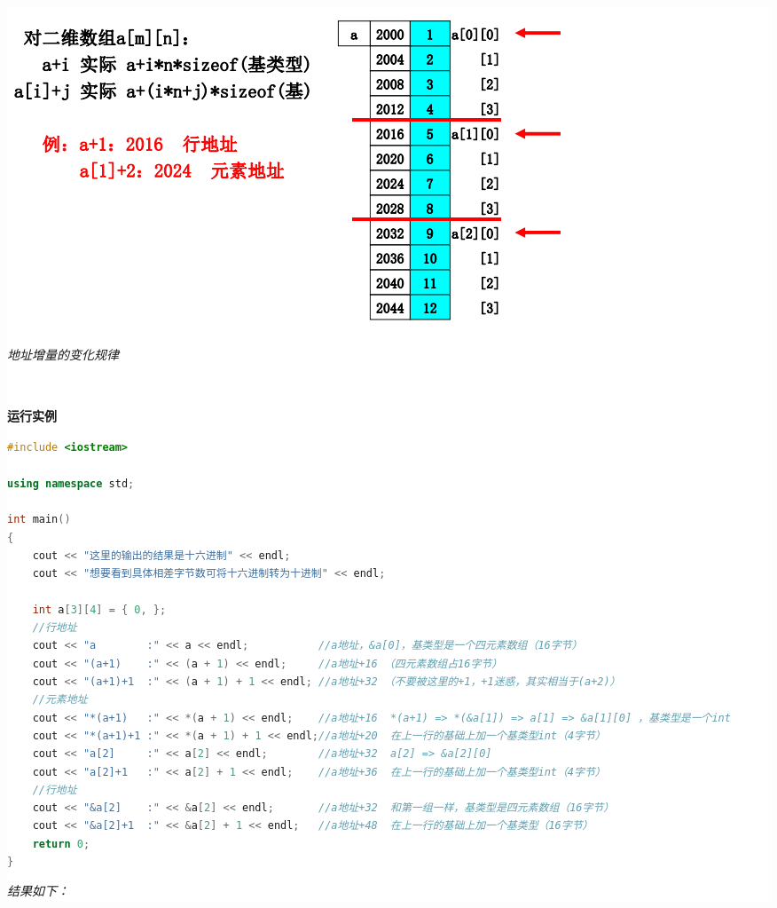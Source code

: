 ![](Pics/ppt03.png)

*地址增量的变化规律*

<br>


**运行实例**
```cpp
#include <iostream>

using namespace std;

int main()
{
	cout << "这里的输出的结果是十六进制" << endl;
	cout << "想要看到具体相差字节数可将十六进制转为十进制" << endl;

	int a[3][4] = { 0, };
	//行地址
	cout << "a        :" << a << endl;           //a地址，&a[0]，基类型是一个四元素数组（16字节）
	cout << "(a+1)    :" << (a + 1) << endl;     //a地址+16 （四元素数组占16字节）
	cout << "(a+1)+1  :" << (a + 1) + 1 << endl; //a地址+32 （不要被这里的+1，+1迷惑，其实相当于(a+2)）
	//元素地址
	cout << "*(a+1)   :" << *(a + 1) << endl;    //a地址+16  *(a+1) => *(&a[1]) => a[1] => &a[1][0] ，基类型是一个int
	cout << "*(a+1)+1 :" << *(a + 1) + 1 << endl;//a地址+20  在上一行的基础上加一个基类型int（4字节）
	cout << "a[2]     :" << a[2] << endl;        //a地址+32  a[2] => &a[2][0]
	cout << "a[2]+1   :" << a[2] + 1 << endl;	 //a地址+36  在上一行的基础上加一个基类型int（4字节）
	//行地址
	cout << "&a[2]    :" << &a[2] << endl;       //a地址+32  和第一组一样，基类型是四元素数组（16字节）
	cout << "&a[2]+1  :" << &a[2] + 1 << endl;   //a地址+48  在上一行的基础上加一个基类型（16字节）
	return 0;
}
```
*结果如下：*
